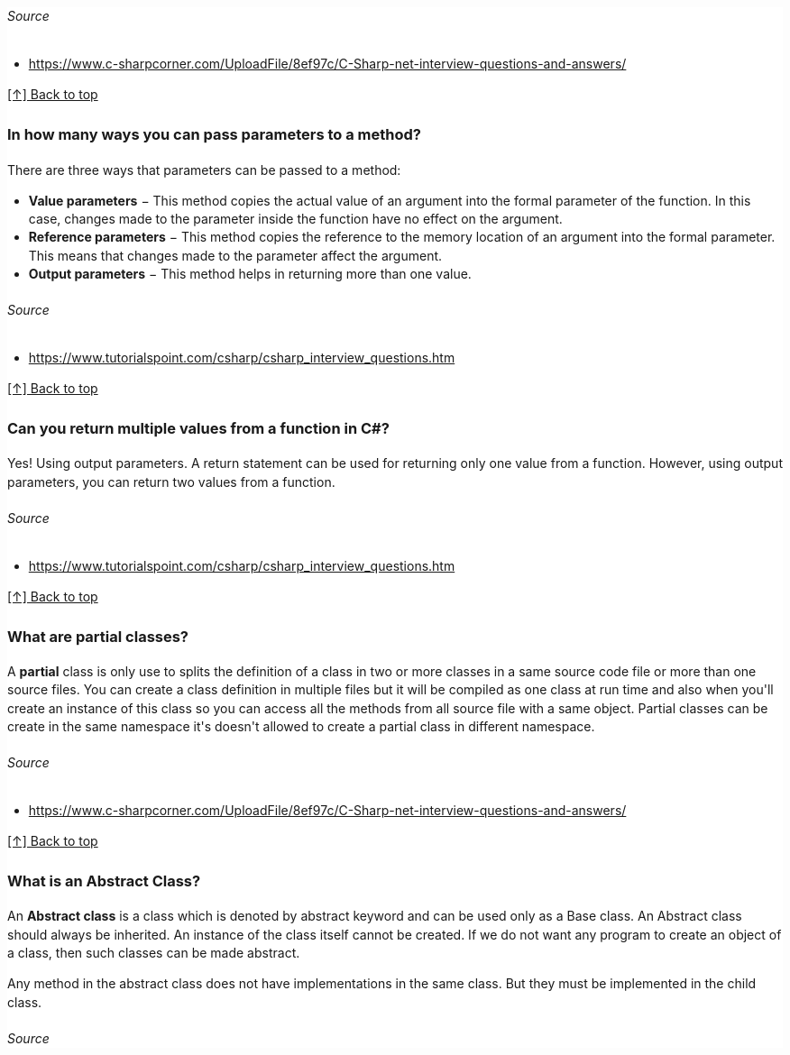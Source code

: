 ###### Source

* https://www.c-sharpcorner.com/UploadFile/8ef97c/C-Sharp-net-interview-questions-and-answers/

[[↑] Back to top](#C%23)
### In how many ways you can pass parameters to a method?

There are three ways that parameters can be passed to a method:

*   **Value parameters** − This method copies the actual value of an argument into the formal parameter of the function. In this case, changes made to the parameter inside the function have no effect on the argument.
*   **Reference parameters** − This method copies the reference to the memory location of an argument into the formal parameter. This means that changes made to the parameter affect the argument.
*   **Output parameters** − This method helps in returning more than one value.

###### Source

* https://www.tutorialspoint.com/csharp/csharp_interview_questions.htm

[[↑] Back to top](#C%23)
### Can you return multiple values from a function in C#?

Yes! Using output parameters. A return statement can be used for returning only one value from a function. However, using output parameters, you can return two values from a function.

###### Source

* https://www.tutorialspoint.com/csharp/csharp_interview_questions.htm

[[↑] Back to top](#C%23)
### What are partial classes?

A **partial** class is only use to splits the definition of a class in two or more classes in a same source code file or more than one source files. You can create a class definition in multiple files but it will be compiled as one class at run time and also when you'll create an instance of this class so you can access all the methods from all source file with a same object. Partial classes can be create in the same namespace it's doesn't allowed to create a partial class in different namespace. 

###### Source

* https://www.c-sharpcorner.com/UploadFile/8ef97c/C-Sharp-net-interview-questions-and-answers/

[[↑] Back to top](#C%23)
### What is an Abstract Class?

An **Abstract class** is a class which is denoted by abstract keyword and can be used only as a Base class. An Abstract class should always be inherited. An instance of the class itself cannot be created. If we do not want any program to create an object of a class, then such classes can be made abstract.

Any method in the abstract class does not have implementations in the same class. But they must be implemented in the child class.

###### Source
